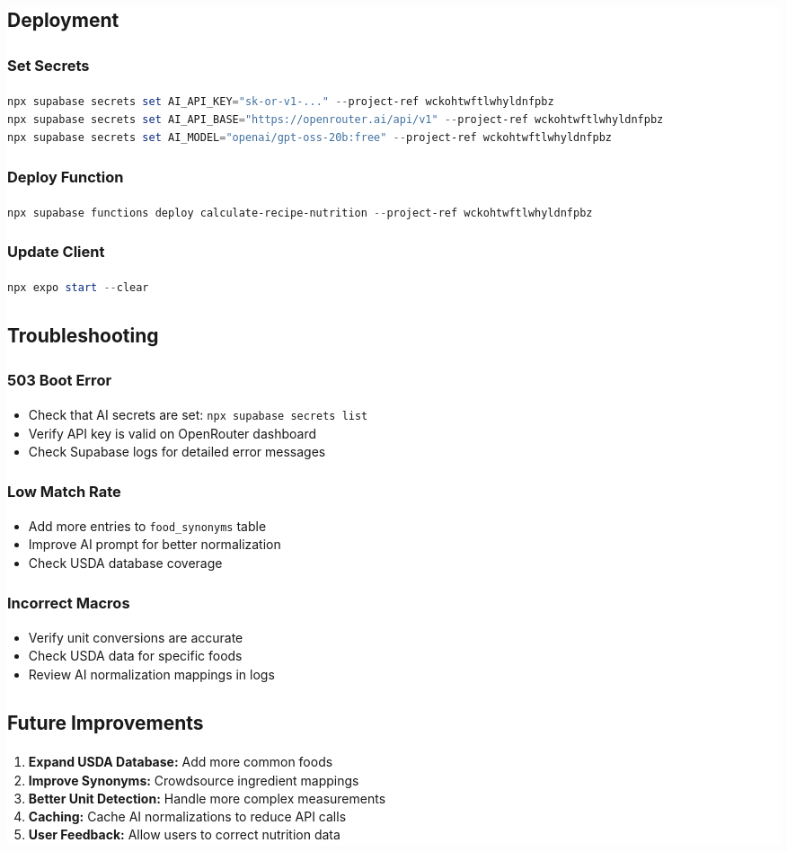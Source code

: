 ## Deployment

### Set Secrets
```powershell
npx supabase secrets set AI_API_KEY="sk-or-v1-..." --project-ref wckohtwftlwhyldnfpbz
npx supabase secrets set AI_API_BASE="https://openrouter.ai/api/v1" --project-ref wckohtwftlwhyldnfpbz
npx supabase secrets set AI_MODEL="openai/gpt-oss-20b:free" --project-ref wckohtwftlwhyldnfpbz
```

### Deploy Function
```powershell
npx supabase functions deploy calculate-recipe-nutrition --project-ref wckohtwftlwhyldnfpbz
```

### Update Client
```powershell
npx expo start --clear
```

## Troubleshooting

### 503 Boot Error
- Check that AI secrets are set: `npx supabase secrets list`
- Verify API key is valid on OpenRouter dashboard
- Check Supabase logs for detailed error messages

### Low Match Rate
- Add more entries to `food_synonyms` table
- Improve AI prompt for better normalization
- Check USDA database coverage

### Incorrect Macros
- Verify unit conversions are accurate
- Check USDA data for specific foods
- Review AI normalization mappings in logs

## Future Improvements

1. **Expand USDA Database:** Add more common foods
2. **Improve Synonyms:** Crowdsource ingredient mappings
3. **Better Unit Detection:** Handle more complex measurements
4. **Caching:** Cache AI normalizations to reduce API calls
5. **User Feedback:** Allow users to correct nutrition data
